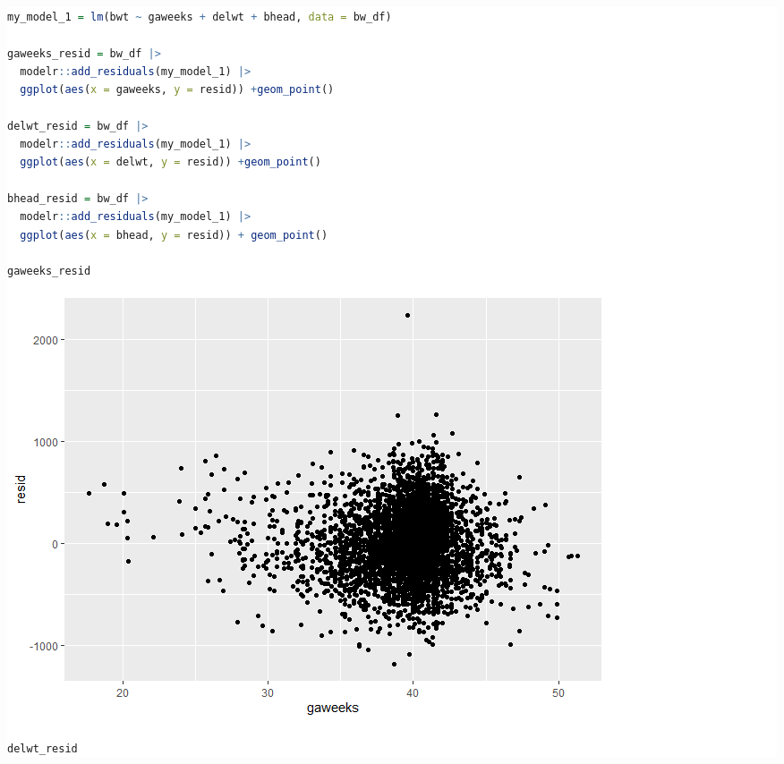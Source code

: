 ``` r
my_model_1 = lm(bwt ~ gaweeks + delwt + bhead, data = bw_df)

gaweeks_resid = bw_df |>
  modelr::add_residuals(my_model_1) |>
  ggplot(aes(x = gaweeks, y = resid)) +geom_point()

delwt_resid = bw_df |>
  modelr::add_residuals(my_model_1) |>
  ggplot(aes(x = delwt, y = resid)) +geom_point()

bhead_resid = bw_df |>
  modelr::add_residuals(my_model_1) |>
  ggplot(aes(x = bhead, y = resid)) + geom_point()

gaweeks_resid
```

![](p8105_hw6_ncl2127_files/figure-gfm/unnamed-chunk-6-4.png)

``` r
delwt_resid
```
